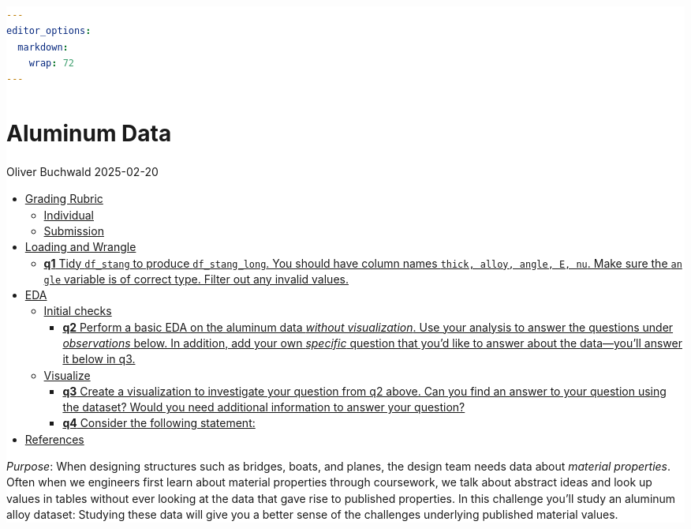 ```yaml
---
editor_options: 
  markdown: 
    wrap: 72
---
```


# Aluminum Data

Oliver Buchwald 2025-02-20

-   [Grading Rubric](#grading-rubric)
    -   [Individual](#individual)
    -   [Submission](#submission)
-   [Loading and Wrangle](#loading-and-wrangle)
    -   [**q1** Tidy `df_stang` to produce `df_stang_long`. You should
        have column names `thick, alloy, angle, E, nu`. Make sure the
        `angle` variable is of correct type. Filter out any invalid
        values.](#q1-tidy-df_stang-to-produce-df_stang_long-you-should-have-column-names-thick-alloy-angle-e-nu-make-sure-the-angle-variable-is-of-correct-type-filter-out-any-invalid-values)
-   [EDA](#eda)
    -   [Initial checks](#initial-checks)
        -   [**q2** Perform a basic EDA on the aluminum data *without
            visualization*. Use your analysis to answer the questions
            under *observations* below. In addition, add your own
            *specific* question that you’d like to answer about the
            data—you’ll answer it below in
            q3.](#q2-perform-a-basic-eda-on-the-aluminum-data-without-visualization-use-your-analysis-to-answer-the-questions-under-observations-below-in-addition-add-your-own-specific-question-that-youd-like-to-answer-about-the-datayoull-answer-it-below-in-q3)
    -   [Visualize](#visualize)
        -   [**q3** Create a visualization to investigate your question
            from q2 above. Can you find an answer to your question using
            the dataset? Would you need additional information to answer
            your
            question?](#q3-create-a-visualization-to-investigate-your-question-from-q2-above-can-you-find-an-answer-to-your-question-using-the-dataset-would-you-need-additional-information-to-answer-your-question)
        -   [**q4** Consider the following
            statement:](#q4-consider-the-following-statement)
-   [References](#references)

*Purpose*: When designing structures such as bridges, boats, and planes,
the design team needs data about *material properties*. Often when we
engineers first learn about material properties through coursework, we
talk about abstract ideas and look up values in tables without ever
looking at the data that gave rise to published properties. In this
challenge you’ll study an aluminum alloy dataset: Studying these data
will give you a better sense of the challenges underlying published
material values.

